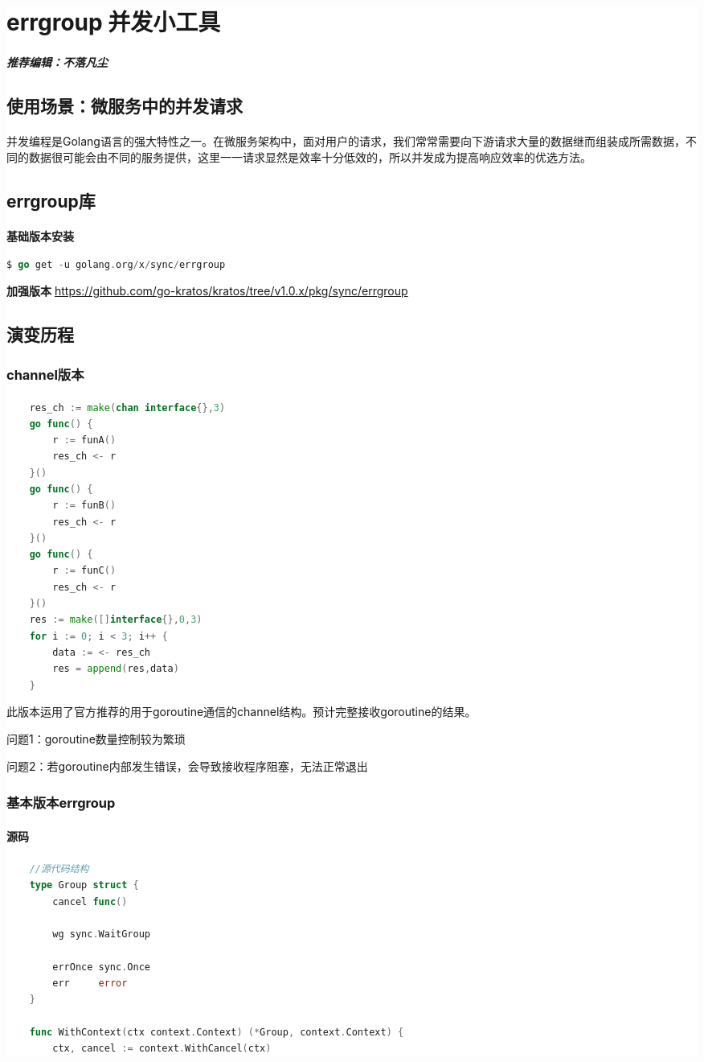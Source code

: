 # errgroup 并发小工具

##### 推荐编辑：不落凡尘

## 使用场景：微服务中的并发请求
并发编程是Golang语言的强大特性之一。在微服务架构中，面对用户的请求，我们常常需要向下游请求大量的数据继而组装成所需数据，不同的数据很可能会由不同的服务提供，这里一一请求显然是效率十分低效的，所以并发成为提高响应效率的优选方法。


## errgroup库
**基础版本安装**
```go
$ go get -u golang.org/x/sync/errgroup
```
**加强版本**
https://github.com/go-kratos/kratos/tree/v1.0.x/pkg/sync/errgroup

## 演变历程
### channel版本

```go
    res_ch := make(chan interface{},3)
    go func() {
        r := funA()
        res_ch <- r
    }()
    go func() {
        r := funB()
        res_ch <- r
    }()
    go func() {
        r := funC()
        res_ch <- r
    }()
    res := make([]interface{},0,3)
    for i := 0; i < 3; i++ {
        data := <- res_ch
        res = append(res,data)
    }
```
此版本运用了官方推荐的用于goroutine通信的channel结构。预计完整接收goroutine的结果。

问题1：goroutine数量控制较为繁琐

问题2：若goroutine内部发生错误，会导致接收程序阻塞，无法正常退出

### 基本版本errgroup

#### 源码
```go
    //源代码结构
    type Group struct {
    	cancel func()

	    wg sync.WaitGroup

	    errOnce sync.Once
	    err     error
    }

    func WithContext(ctx context.Context) (*Group, context.Context) {
        ctx, cancel := context.WithCancel(ctx)
```